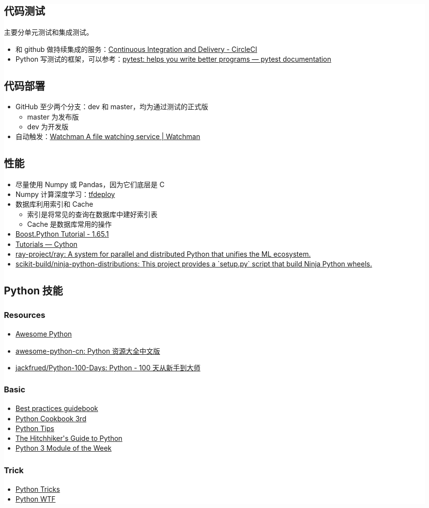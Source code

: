 
## 代码测试

主要分单元测试和集成测试。

- 和 github 做持续集成的服务：[Continuous Integration and Delivery - CircleCI](https://circleci.com/) 
- Python 写测试的框架，可以参考：[pytest: helps you write better programs — pytest documentation](https://docs.pytest.org/en/latest/) 


## 代码部署

- GitHub 至少两个分支：dev 和 master，均为通过测试的正式版
  - master 为发布版
  - dev 为开发版
- 自动触发：[Watchman A file watching service | Watchman](https://facebook.github.io/watchman/)

## 性能

- 尽量使用 Numpy 或 Pandas，因为它们底层是 C
- Numpy 计算深度学习：[tfdeploy](https://github.com/riga/tfdeploy)
- 数据库利用索引和 Cache
  - 索引是将常见的查询在数据库中建好索引表
  - Cache 是数据库常用的操作
- [Boost.Python Tutorial - 1.65.1](http://www.boost.org/doc/libs/1_65_1/libs/python/doc/html/tutorial/index.html)
- [Tutorials — Cython](http://docs.cython.org/en/latest/src/tutorial/)
- [ray-project/ray: A system for parallel and distributed Python that unifies the ML ecosystem.](https://github.com/ray-project/ray)
- [scikit-build/ninja-python-distributions: This project provides a \`setup.py\` script that build Ninja Python wheels.](https://github.com/scikit-build/ninja-python-distributions)

## Python 技能

### Resources

- [Awesome Python](https://github.com/vinta/awesome-python)
- [awesome-python-cn: Python 资源大全中文版](https://github.com/jobbole/awesome-python-cn)

- [jackfrued/Python-100-Days: Python - 100 天从新手到大师](https://github.com/jackfrued/Python-100-Days)

### Basic

- [Best practices guidebook](https://github.com/realpython/python-guide)
- [Python Cookbook 3rd](https://python3-cookbook.readthedocs.io/zh_CN/latest/index.html)
- [Python Tips](https://book.pythontips.com/en/latest/index.html)
- [The Hitchhiker's Guide to Python](https://docs.python-guide.org/)
- [Python 3 Module of the Week](https://pymotw.com/3/index.html)

### Trick

- [Python Tricks](https://github.com/brennerm/PyTricks)
- [Python WTF](https://github.com/satwikkansal/wtfpython)
